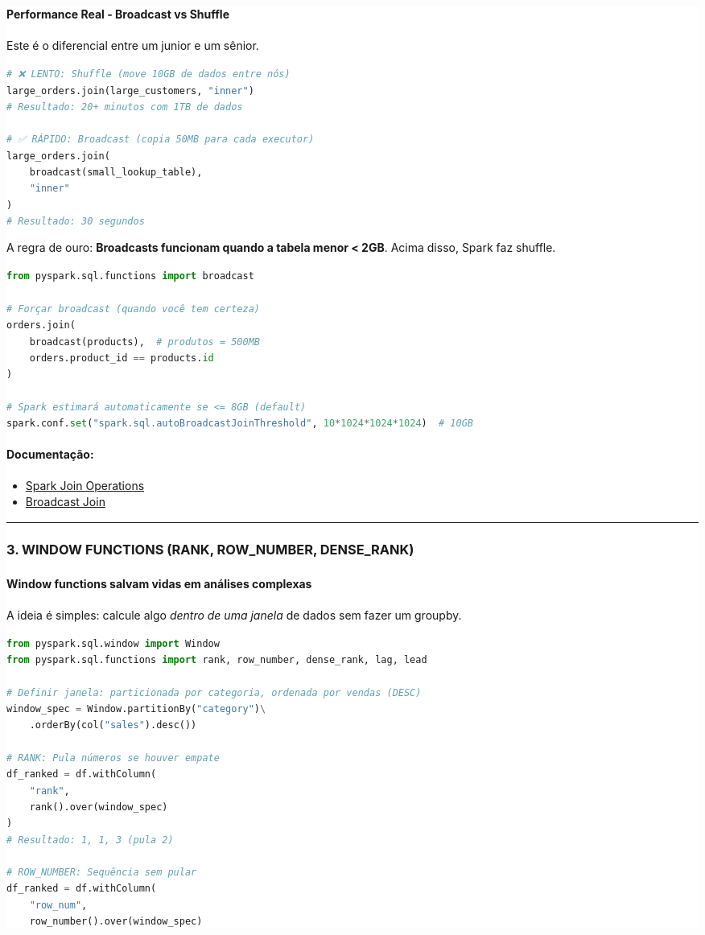 #### Performance Real - Broadcast vs Shuffle

Este é o diferencial entre um junior e um sênior.

```python
# ❌ LENTO: Shuffle (move 10GB de dados entre nós)
large_orders.join(large_customers, "inner")
# Resultado: 20+ minutos com 1TB de dados

# ✅ RÁPIDO: Broadcast (copia 50MB para cada executor)
large_orders.join(
    broadcast(small_lookup_table),
    "inner"
)
# Resultado: 30 segundos
```

A regra de ouro: **Broadcasts funcionam quando a tabela menor < 2GB**. Acima disso, Spark faz shuffle.

```python
from pyspark.sql.functions import broadcast

# Forçar broadcast (quando você tem certeza)
orders.join(
    broadcast(products),  # produtos = 500MB
    orders.product_id == products.id
)

# Spark estimará automaticamente se <= 8GB (default)
spark.conf.set("spark.sql.autoBroadcastJoinThreshold", 10*1024*1024*1024)  # 10GB
```

#### Documentação:

- [Spark Join Operations](https://spark.apache.org/docs/latest/sql-performance-tuning.html#join-hints)
- [Broadcast Join](https://spark.apache.org/docs/latest/api/python/reference/pyspark.sql/functions/broadcast.html)

---

### 3. WINDOW FUNCTIONS (RANK, ROW_NUMBER, DENSE_RANK)

#### Window functions salvam vidas em análises complexas

A ideia é simples: calcule algo *dentro de uma janela* de dados sem fazer um groupby.

```python
from pyspark.sql.window import Window
from pyspark.sql.functions import rank, row_number, dense_rank, lag, lead

# Definir janela: particionada por categoria, ordenada por vendas (DESC)
window_spec = Window.partitionBy("category")\
    .orderBy(col("sales").desc())

# RANK: Pula números se houver empate
df_ranked = df.withColumn(
    "rank", 
    rank().over(window_spec)
)
# Resultado: 1, 1, 3 (pula 2)

# ROW_NUMBER: Sequência sem pular
df_ranked = df.withColumn(
    "row_num", 
    row_number().over(window_spec)
```